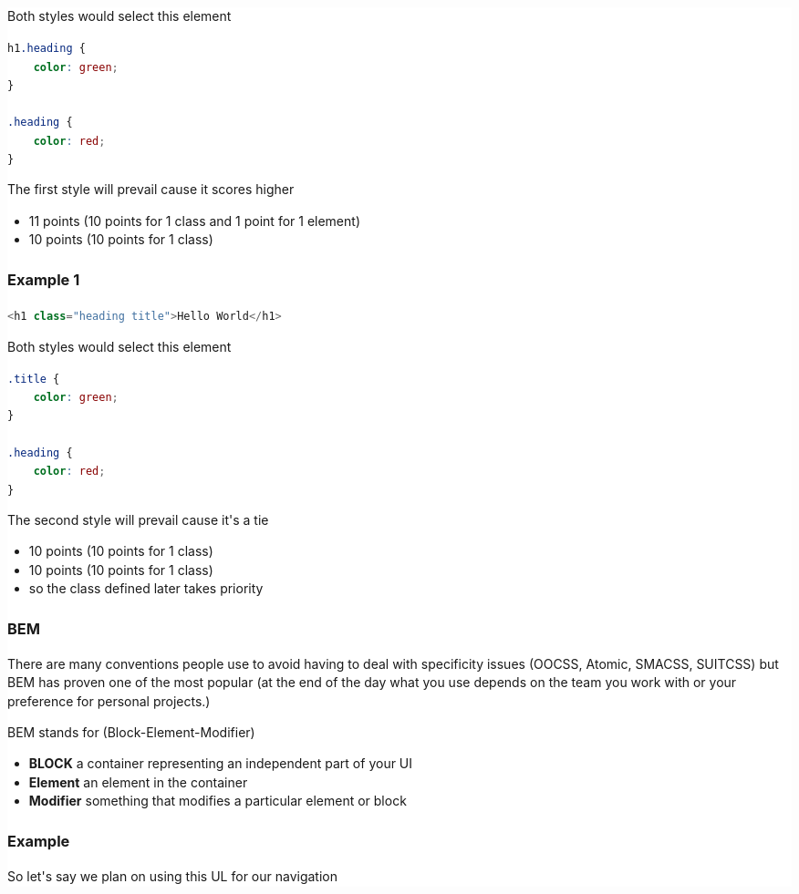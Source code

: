 Both styles would select this element

```css
h1.heading {
    color: green;
}

.heading {
    color: red;
}
```

The first style will prevail cause it scores higher

- 11 points (10 points for 1 class and 1 point for 1 element)
- 10 points (10 points for 1 class)

### Example 1

```js
<h1 class="heading title">Hello World</h1>
```

Both styles would select this element

```css
.title {
    color: green;
}

.heading {
    color: red;
}
```

The second style will prevail cause it's a tie

- 10 points (10 points for 1 class)
- 10 points (10 points for 1 class)
- so the class defined later takes priority

### BEM

There are many conventions people use to avoid having to deal with specificity issues (OOCSS, Atomic, SMACSS, SUITCSS) but BEM has proven one of the most popular (at the end of the day what you use depends on the team you work with or your preference for personal projects.)

BEM stands for (Block-Element-Modifier)

- **BLOCK** a container representing an independent part of your UI
- **Element** an element in the container
- **Modifier** something that modifies a particular element or block

### Example

So let's say we plan on using this UL for our navigation
